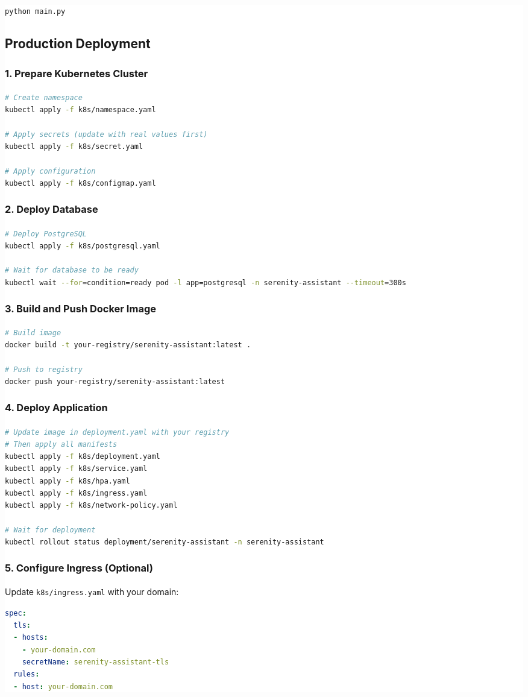 ```bash
python main.py
```

## Production Deployment

### 1. Prepare Kubernetes Cluster
```bash
# Create namespace
kubectl apply -f k8s/namespace.yaml

# Apply secrets (update with real values first)
kubectl apply -f k8s/secret.yaml

# Apply configuration
kubectl apply -f k8s/configmap.yaml
```

### 2. Deploy Database
```bash
# Deploy PostgreSQL
kubectl apply -f k8s/postgresql.yaml

# Wait for database to be ready
kubectl wait --for=condition=ready pod -l app=postgresql -n serenity-assistant --timeout=300s
```

### 3. Build and Push Docker Image
```bash
# Build image
docker build -t your-registry/serenity-assistant:latest .

# Push to registry
docker push your-registry/serenity-assistant:latest
```

### 4. Deploy Application
```bash
# Update image in deployment.yaml with your registry
# Then apply all manifests
kubectl apply -f k8s/deployment.yaml
kubectl apply -f k8s/service.yaml
kubectl apply -f k8s/hpa.yaml
kubectl apply -f k8s/ingress.yaml
kubectl apply -f k8s/network-policy.yaml

# Wait for deployment
kubectl rollout status deployment/serenity-assistant -n serenity-assistant
```

### 5. Configure Ingress (Optional)
Update `k8s/ingress.yaml` with your domain:
```yaml
spec:
  tls:
  - hosts:
    - your-domain.com
    secretName: serenity-assistant-tls
  rules:
  - host: your-domain.com
```
